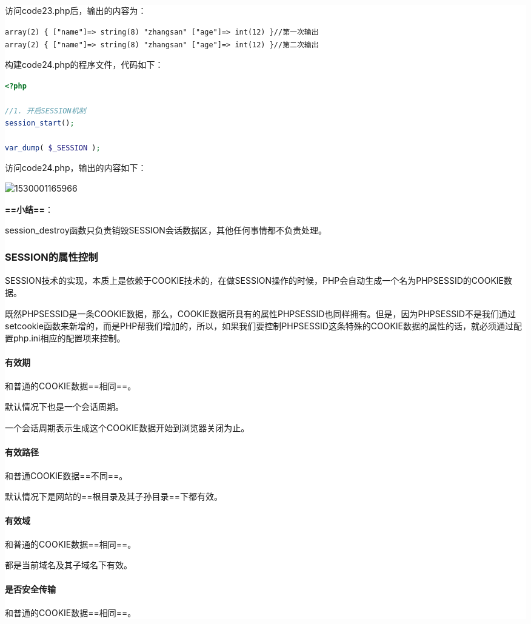 访问code23.php后，输出的内容为：

```mysql
array(2) { ["name"]=> string(8) "zhangsan" ["age"]=> int(12) }//第一次输出
array(2) { ["name"]=> string(8) "zhangsan" ["age"]=> int(12) }//第二次输出
```

构建code24.php的程序文件，代码如下：

```php
<?php

//1. 开启SESSION机制
session_start();

var_dump( $_SESSION );
```

访问code24.php，输出的内容如下：

![1530001165966](29.png)



**==小结==**：

session_destroy函数只负责销毁SESSION会话数据区，其他任何事情都不负责处理。



### SESSION的属性控制

SESSION技术的实现，本质上是依赖于COOKIE技术的，在做SESSION操作的时候，PHP会自动生成一个名为PHPSESSID的COOKIE数据。

既然PHPSESSID是一条COOKIE数据，那么，COOKIE数据所具有的属性PHPSESSID也同样拥有。但是，因为PHPSESSID不是我们通过setcookie函数来新增的，而是PHP帮我们增加的，所以，如果我们要控制PHPSESSID这条特殊的COOKIE数据的属性的话，就必须通过配置php.ini相应的配置项来控制。

#### 有效期

和普通的COOKIE数据==相同==。

默认情况下也是一个会话周期。

一个会话周期表示生成这个COOKIE数据开始到浏览器关闭为止。

#### 有效路径

和普通COOKIE数据==不同==。

默认情况下是网站的==根目录及其子孙目录==下都有效。

#### 有效域

和普通的COOKIE数据==相同==。

都是当前域名及其子域名下有效。

#### 是否安全传输

和普通的COOKIE数据==相同==。
